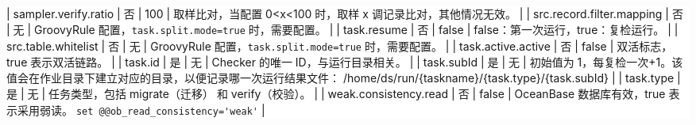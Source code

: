 | sampler.verify.ratio                                 | 否    | 100                                                                          | 取样比对，当配置 0\<x\<100 时，取样 x 调记录比对，其他情况无效。                                                                                                                                                                                                                                                                                                                                                                                                                                                                                                                       |
| src.record.filter.mapping                            | 否    | 无                                                                            | GroovyRule 配置，`task.split.mode=true` 时，需要配置。                                                                                                                                                                                                                                                                                                                                                                                                                                                                                                                  |
| task.resume                                          | 否    | false                                                                        | false：第一次运行，true：复检运行。                                                                                                                                                                                                                                                                                                                                                                                                                                                                                                                                        |
| src.table.whitelist                                  | 否    | 无                                                                            | GroovyRule 配置，`task.split.mode=true` 时，需要配置。                                                                                                                                                                                                                                                                                                                                                                                                                                                                                                                  |
| task.active.active                                   | 否    | false                                                                        | 双活标志，true 表示双活链路。                                                                                                                                                                                                                                                                                                                                                                                                                                                                                                                                             |
| task.id                                              | 是    | 无                                                                            | Checker 的唯一 ID，与运行目录相关。                                                                                                                                                                                                                                                                                                                                                                                                                                                                                                                                       |
| task.subId                                           | 是    | 无                                                                            | 初始值为 1，每复检一次+1。该值会在作业目录下建立对应的目录，以便记录哪一次运行结果文件： /home/ds/run/{taskname}/{task.type}/{task.subId}                                                                                                                                                                                                                                                                                                                                                                                                                                               |
| task.type                                            | 是    | 无                                                                            | 任务类型，包括 migrate（迁移） 和 verify（校验）。                                                                                                                                                                                                                                                                                                                                                                                                                                                                                                                             |
| weak.consistency.read                                | 否    | false                                                                        | OceanBase 数据库有效，true 表示采用弱读。 `set @@ob_read_consistency='weak'`                                              |
